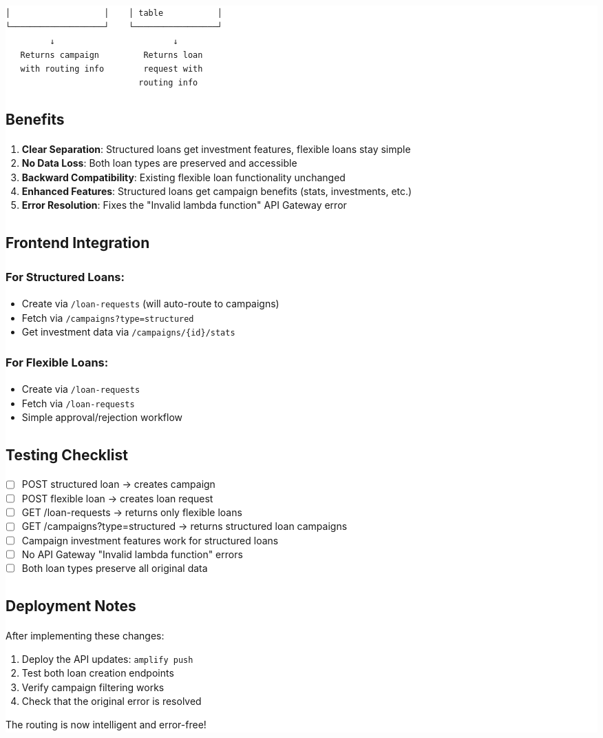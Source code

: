 ```
│                   │    │ table           │
└───────────────────┘    └─────────────────┘
         ↓                        ↓
   Returns campaign         Returns loan
   with routing info        request with
                           routing info
```

## Benefits

1. **Clear Separation**: Structured loans get investment features, flexible loans stay simple
2. **No Data Loss**: Both loan types are preserved and accessible  
3. **Backward Compatibility**: Existing flexible loan functionality unchanged
4. **Enhanced Features**: Structured loans get campaign benefits (stats, investments, etc.)
5. **Error Resolution**: Fixes the "Invalid lambda function" API Gateway error

## Frontend Integration

### For Structured Loans:
- Create via `/loan-requests` (will auto-route to campaigns)
- Fetch via `/campaigns?type=structured`
- Get investment data via `/campaigns/{id}/stats`

### For Flexible Loans:  
- Create via `/loan-requests`
- Fetch via `/loan-requests`
- Simple approval/rejection workflow

## Testing Checklist

- [ ] POST structured loan → creates campaign
- [ ] POST flexible loan → creates loan request  
- [ ] GET /loan-requests → returns only flexible loans
- [ ] GET /campaigns?type=structured → returns structured loan campaigns
- [ ] Campaign investment features work for structured loans
- [ ] No API Gateway "Invalid lambda function" errors
- [ ] Both loan types preserve all original data

## Deployment Notes

After implementing these changes:
1. Deploy the API updates: `amplify push`
2. Test both loan creation endpoints
3. Verify campaign filtering works
4. Check that the original error is resolved

The routing is now intelligent and error-free!
